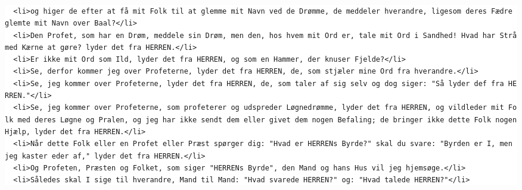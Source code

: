       <li>og higer de efter at få mit Folk til at glemme mit Navn ved de Drømme, de meddeler hverandre, ligesom deres Fædre glemte mit Navn over Baal?</li>
      <li>Den Profet, som har en Drøm, meddele sin Drøm, men den, hos hvem mit Ord er, tale mit Ord i Sandhed! Hvad har Strå med Kærne at gøre? lyder det fra HERREN.</li>
      <li>Er ikke mit Ord som Ild, lyder det fra HERREN, og som en Hammer, der knuser Fjelde?</li>
      <li>Se, derfor kommer jeg over Profeterne, lyder det fra HERREN, de, som stjæler mine Ord fra hverandre.</li>
      <li>Se, jeg kommer over Profeterne, lyder det fra HERREN, de, som taler af sig selv og dog siger: "Så lyder def fra HERREN."</li>
      <li>Se, jeg kommer over Profeterne, som profeterer og udspreder Løgnedrømme, lyder det fra HERREN, og vildleder mit Folk med deres Løgne og Pralen, og jeg har ikke sendt dem eller givet dem nogen Befaling; de bringer ikke dette Folk nogen Hjælp, lyder det fra HERREN.</li>
      <li>Når dette Folk eller en Profet eller Præst spørger dig: "Hvad er HERRENs Byrde?" skal du svare: "Byrden er I, men jeg kaster eder af," lyder det fra HERREN.</li>
      <li>Og Profeten, Præsten og Folket, som siger "HERRENs Byrde", den Mand og hans Hus vil jeg hjemsøge.</li>
      <li>Således skal I sige til hverandre, Mand til Mand: "Hvad svarede HERREN?" og: "Hvad talede HERREN?"</li>
